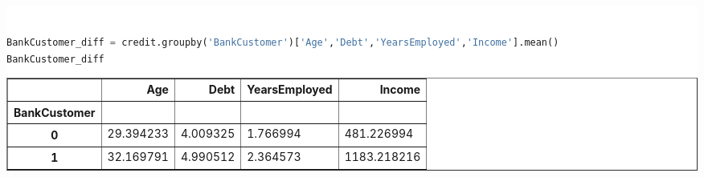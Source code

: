 
 <img src="/img/Statistical_Inference_2_9_0.png" alt="" />        

    



```python
BankCustomer_diff = credit.groupby('BankCustomer')['Age','Debt','YearsEmployed','Income'].mean()
BankCustomer_diff
```




<div>
<style scoped>
    .dataframe tbody tr th:only-of-type {
        vertical-align: middle;
    }

    .dataframe tbody tr th {
        vertical-align: top;
    }

    .dataframe thead th {
        text-align: right;
    }
</style>
<table border="1" class="dataframe">
  <thead>
    <tr style="text-align: right;">
      <th></th>
      <th>Age</th>
      <th>Debt</th>
      <th>YearsEmployed</th>
      <th>Income</th>
    </tr>
    <tr>
      <th>BankCustomer</th>
      <th></th>
      <th></th>
      <th></th>
      <th></th>
    </tr>
  </thead>
  <tbody>
    <tr>
      <th>0</th>
      <td>29.394233</td>
      <td>4.009325</td>
      <td>1.766994</td>
      <td>481.226994</td>
    </tr>
    <tr>
      <th>1</th>
      <td>32.169791</td>
      <td>4.990512</td>
      <td>2.364573</td>
      <td>1183.218216</td>
    </tr>
  </tbody>
</table>
</div>
